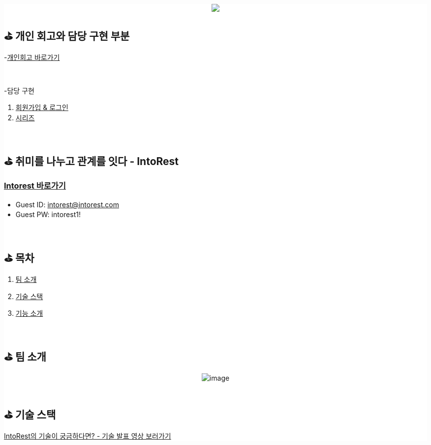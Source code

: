 <div align="center">
  <img src="https://raw.githubusercontent.com/codestates-seb/seb41_main_009/ab4ead2c9bc78a94ed1b0c7502463d033c0efbca/client/public/image/logo.svg" />
</div>



## ⛳️ 개인 회고와 담당 구현 부분
-[개인회고 바로가기](https://m0rethan.tistory.com/103) 

<br>

-담당 구현
1. [회원가입 & 로그인](https://github.com/m0rethan/seb41_main_009/edit/main/README.md#1-%ED%9A%8C%EC%9B%90%EA%B0%80%EC%9E%85--%EB%A1%9C%EA%B7%B8%EC%9D%B8)
2. [시리즈](https://github.com/m0rethan/seb41_main_009/edit/main/README.md#3-%EC%8B%9C%EB%A6%AC%EC%A6%88)


<br>




## ⛳️ 취미를 나누고 관계를 잇다 - IntoRest

### [Intorest 바로가기](http://intorest.s3-website.ap-northeast-2.amazonaws.com/)
- Guest ID: intorest@intorest.com
- Guest PW: intorest1!


<br>



## ⛳️ 목차

1. [팀 소개](#%EF%B8%8F-팀-소개)
2. [기술 스택](#%EF%B8%8F-기술-스택)
3. [기능 소개](#%EF%B8%8F-기능-소개)

   <br>

## ⛳️ 팀 소개
<div align="center">
  <img width="801" alt="image" src="https://user-images.githubusercontent.com/110910408/215974924-752b9c06-8c7d-493b-bb42-08ed8714a15b.png">
</div>


<br>

## ⛳️ 기술 스택
[IntoRest의 기술이 궁금하다면? - 기술 발표 영상 보러가기](https://youtu.be/FTdrjWbG-B4)
